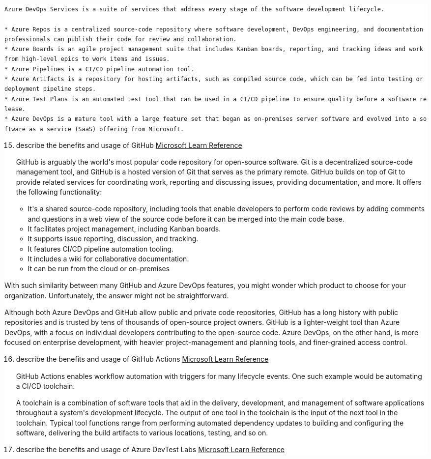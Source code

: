     Azure DevOps Services is a suite of services that address every stage of the software development lifecycle.

    * Azure Repos is a centralized source-code repository where software development, DevOps engineering, and documentation professionals can publish their code for review and collaboration.
    * Azure Boards is an agile project management suite that includes Kanban boards, reporting, and tracking ideas and work from high-level epics to work items and issues.
    * Azure Pipelines is a CI/CD pipeline automation tool.
    * Azure Artifacts is a repository for hosting artifacts, such as compiled source code, which can be fed into testing or deployment pipeline steps.
    * Azure Test Plans is an automated test tool that can be used in a CI/CD pipeline to ensure quality before a software release.
    * Azure DevOps is a mature tool with a large feature set that began as on-premises server software and evolved into a software as a service (SaaS) offering from Microsoft.
  
15. describe the benefits and usage of GitHub [Microsoft Learn Reference](https://docs.microsoft.com/en-us/learn/modules/ai-machine-learning-fundamentals/2-identify-product-options)

    GitHub is arguably the world's most popular code repository for open-source software. Git is a decentralized source-code management tool, and GitHub is a hosted version of Git that serves as the primary remote. GitHub builds on top of Git to provide related services for coordinating work, reporting and discussing issues, providing documentation, and more. It offers the following functionality:

    * It's a shared source-code repository, including tools that enable developers to perform code reviews by adding comments and questions in a web view of the source code before it can be merged into the main code base.
    * It facilitates project management, including Kanban boards.
    * It supports issue reporting, discussion, and tracking.
    * It features CI/CD pipeline automation tooling.
    * It includes a wiki for collaborative documentation.
    * It can be run from the cloud or on-premises

With such similarity between many GitHub and Azure DevOps features, you might wonder which product to choose for your organization. Unfortunately, the answer might not be straightforward.

Although both Azure DevOps and GitHub allow public and private code repositories, GitHub has a long history with public repositories and is trusted by tens of thousands of open-source project owners. GitHub is a lighter-weight tool than Azure DevOps, with a focus on individual developers contributing to the open-source code. Azure DevOps, on the other hand, is more focused on enterprise development, with heavier project-management and planning tools, and finer-grained access control.

16. describe the benefits and usage of GitHub Actions [Microsoft Learn Reference](https://docs.microsoft.com/en-us/learn/modules/ai-machine-learning-fundamentals/2-identify-product-options)

    GitHub Actions enables workflow automation with triggers for many lifecycle events. One such example would be automating a CI/CD toolchain.

    A toolchain is a combination of software tools that aid in the delivery, development, and management of software applications throughout a system's development lifecycle. The output of one tool in the toolchain is the input of the next tool in the toolchain. Typical tool functions range from performing automated dependency updates to building and configuring the software, delivering the build artifacts to various locations, testing, and so on.

17. describe the benefits and usage of Azure DevTest Labs [Microsoft Learn Reference](https://docs.microsoft.com/en-us/learn/modules/ai-machine-learning-fundamentals/2-identify-product-options)
